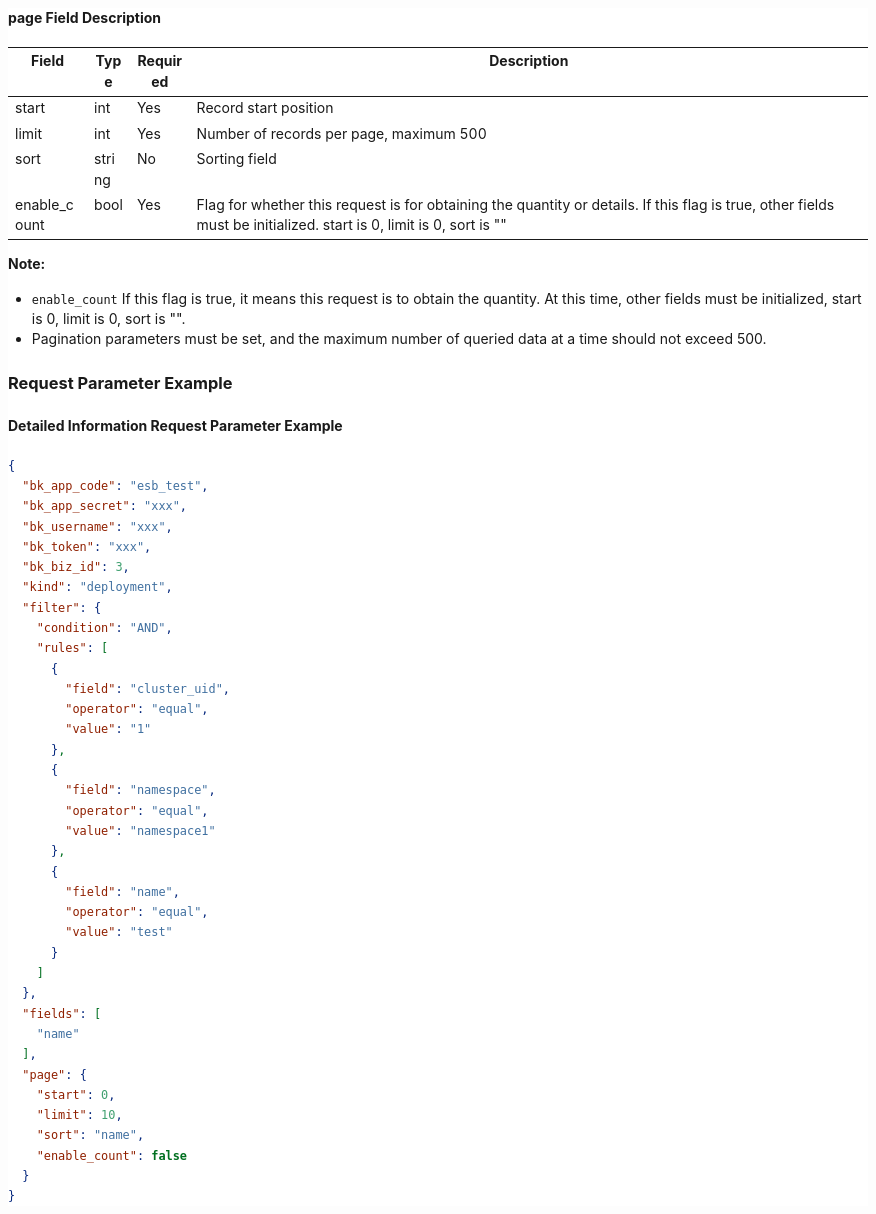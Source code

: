 #### page Field Description

| Field        | Type   | Required | Description                                                  |
| ------------ | ------ | -------- | ------------------------------------------------------------ |
| start        | int    | Yes      | Record start position                                        |
| limit        | int    | Yes      | Number of records per page, maximum 500                      |
| sort         | string | No       | Sorting field                                                |
| enable_count | bool   | Yes      | Flag for whether this request is for obtaining the quantity or details. If this flag is true, other fields must be initialized. start is 0, limit is 0, sort is "" |

**Note:**

- `enable_count` If this flag is true, it means this request is to obtain the quantity. At this time, other fields must be initialized, start is 0, limit is 0, sort is "".
- Pagination parameters must be set, and the maximum number of queried data at a time should not exceed 500.

### Request Parameter Example

#### Detailed Information Request Parameter Example

```json
{
  "bk_app_code": "esb_test",
  "bk_app_secret": "xxx",
  "bk_username": "xxx",
  "bk_token": "xxx",
  "bk_biz_id": 3,
  "kind": "deployment",
  "filter": {
    "condition": "AND",
    "rules": [
      {
        "field": "cluster_uid",
        "operator": "equal",
        "value": "1"
      },
      {
        "field": "namespace",
        "operator": "equal",
        "value": "namespace1"
      },
      {
        "field": "name",
        "operator": "equal",
        "value": "test"
      }
    ]
  },
  "fields": [
    "name"
  ],
  "page": {
    "start": 0,
    "limit": 10,
    "sort": "name",
    "enable_count": false
  }
}
```
